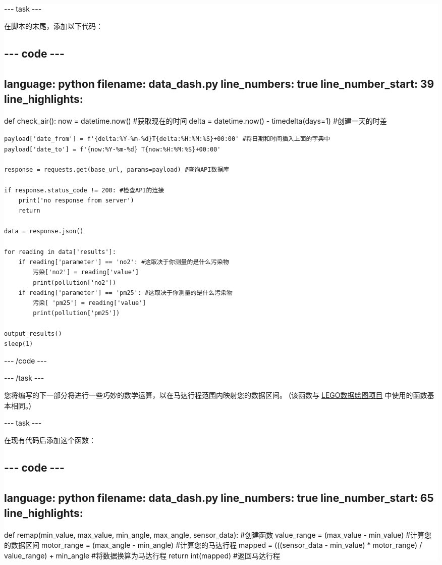 --- task ---

在脚本的末尾，添加以下代码：

--- code ---
---
language: python 
filename: data_dash.py 
line_numbers: true 
line_number_start: 39
line_highlights:
---
def check_air(): 
    now = datetime.now() #获取现在的时间 
    delta = datetime.now() - timedelta(days=1) #创建一天的时差

    payload['date_from'] = f'{delta:%Y-%m-%d}T{delta:%H:%M:%S}+00:00' #将日期和时间插入上面的字典中
    payload['date_to'] = f'{now:%Y-%m-%d} T{now:%H:%M:%S}+00:00'
    
    response = requests.get(base_url, params=payload) #查询API数据库
    
    if response.status_code != 200: #检查API的连接
        print('no response from server')
        return
    
    data = response.json()
    
    for reading in data['results']:
        if reading['parameter'] == 'no2': #这取决于你测量的是什么污染物
            污染['no2'] = reading['value']
            print(pollution['no2'])
        if reading['parameter'] == 'pm25': #这取决于你测量的是什么污染物
            污染[ 'pm25'] = reading['value']
            print(pollution['pm25'])
    
    output_results()   
    sleep(1)

 --- /code ---

 --- /task ---

您将编写的下一部分将进行一些巧妙的数学运算，以在马达行程范围内映射您的数据区间。 (该函数与 [LEGO数据绘图项目](https://learning-admin.raspberrypi.org/zh-CN/projects/lego-plotter/6) 中使用的函数基本相同。)

--- task ---

在现有代码后添加这个函数：

--- code ---
---
language: python 
filename: data_dash.py 
line_numbers: true 
line_number_start: 65
line_highlights:
---
def remap(min_value, max_value, min_angle, max_angle, sensor_data): #创建函数 
    value_range = (max_value - min_value) #计算您的数据区间 
    motor_range = (max_angle - min_angle) #计算您的马达行程 
    mapped = (((sensor_data - min_value) * motor_range) / value_range) + min_angle #将数据换算为马达行程 
    return int(mapped) #返回马达行程
